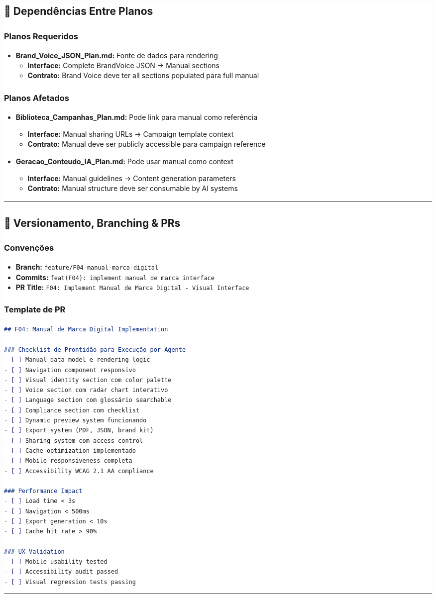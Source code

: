 ## 🔗 Dependências Entre Planos

### Planos Requeridos
- **Brand_Voice_JSON_Plan.md:** Fonte de dados para rendering
  - **Interface:** Complete BrandVoice JSON → Manual sections
  - **Contrato:** Brand Voice deve ter all sections populated para full manual

### Planos Afetados
- **Biblioteca_Campanhas_Plan.md:** Pode link para manual como referência
  - **Interface:** Manual sharing URLs → Campaign template context
  - **Contrato:** Manual deve ser publicly accessible para campaign reference

- **Geracao_Conteudo_IA_Plan.md:** Pode usar manual como context
  - **Interface:** Manual guidelines → Content generation parameters
  - **Contrato:** Manual structure deve ser consumable by AI systems

---

## 🧾 Versionamento, Branching & PRs

### Convenções
- **Branch:** `feature/F04-manual-marca-digital`
- **Commits:** `feat(F04): implement manual de marca interface`
- **PR Title:** `F04: Implement Manual de Marca Digital - Visual Interface`

### Template de PR
```markdown
## F04: Manual de Marca Digital Implementation

### Checklist de Prontidão para Execução por Agente
- [ ] Manual data model e rendering logic
- [ ] Navigation component responsivo
- [ ] Visual identity section com color palette
- [ ] Voice section com radar chart interativo
- [ ] Language section com glossário searchable
- [ ] Compliance section com checklist
- [ ] Dynamic preview system funcionando
- [ ] Export system (PDF, JSON, brand kit)
- [ ] Sharing system com access control
- [ ] Cache optimization implementado
- [ ] Mobile responsiveness completa
- [ ] Accessibility WCAG 2.1 AA compliance

### Performance Impact
- [ ] Load time < 3s
- [ ] Navigation < 500ms
- [ ] Export generation < 10s
- [ ] Cache hit rate > 90%

### UX Validation
- [ ] Mobile usability tested
- [ ] Accessibility audit passed
- [ ] Visual regression tests passing
```

---